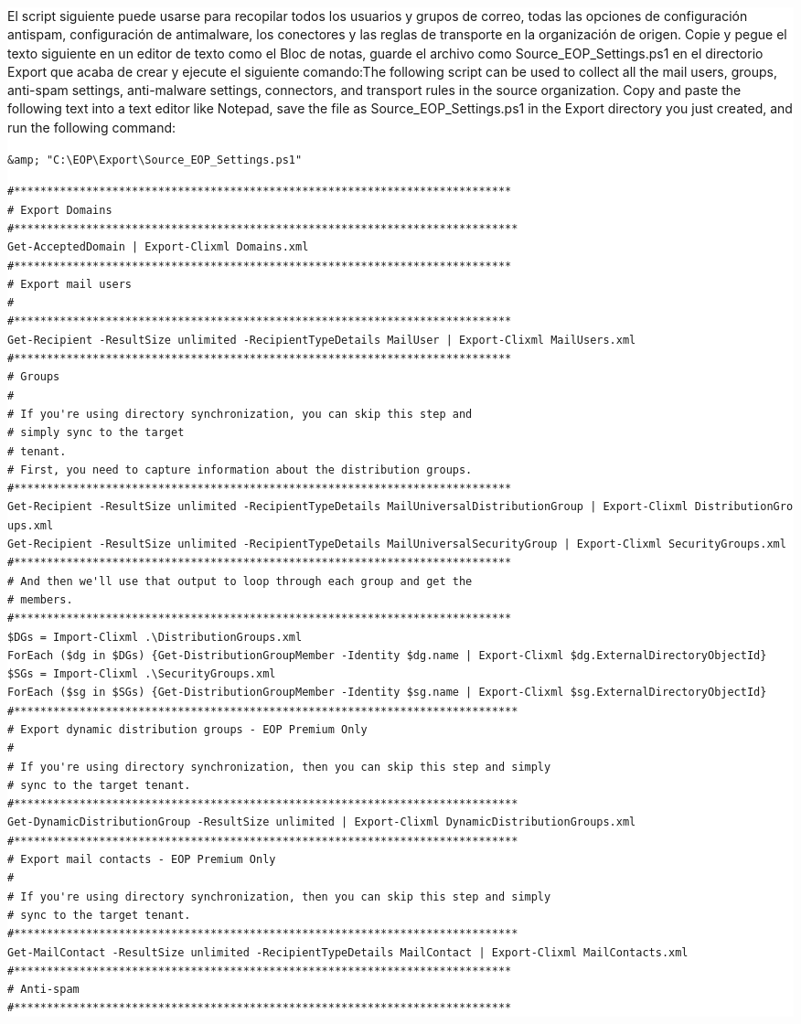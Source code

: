<span data-ttu-id="cb7fb-p108">El script siguiente puede usarse para recopilar todos los usuarios y grupos de correo, todas las opciones de configuración antispam, configuración de antimalware, los conectores y las reglas de transporte en la organización de origen. Copie y pegue el texto siguiente en un editor de texto como el Bloc de notas, guarde el archivo como Source_EOP_Settings.ps1 en el directorio Export que acaba de crear y ejecute el siguiente comando:</span><span class="sxs-lookup"><span data-stu-id="cb7fb-p108">The following script can be used to collect all the mail users, groups, anti-spam settings, anti-malware settings, connectors, and transport rules in the source organization. Copy and paste the following text into a text editor like Notepad, save the file as Source_EOP_Settings.ps1 in the Export directory you just created, and run the following command:</span></span>
  
```
&amp; "C:\EOP\Export\Source_EOP_Settings.ps1"

```

```
#****************************************************************************
# Export Domains
#*****************************************************************************
Get-AcceptedDomain | Export-Clixml Domains.xml
#****************************************************************************
# Export mail users
#
#****************************************************************************
Get-Recipient -ResultSize unlimited -RecipientTypeDetails MailUser | Export-Clixml MailUsers.xml
#****************************************************************************
# Groups
#
# If you're using directory synchronization, you can skip this step and 
# simply sync to the target 
# tenant.
# First, you need to capture information about the distribution groups.
#****************************************************************************
Get-Recipient -ResultSize unlimited -RecipientTypeDetails MailUniversalDistributionGroup | Export-Clixml DistributionGroups.xml
Get-Recipient -ResultSize unlimited -RecipientTypeDetails MailUniversalSecurityGroup | Export-Clixml SecurityGroups.xml 
#****************************************************************************
# And then we'll use that output to loop through each group and get the 
# members.
#****************************************************************************
$DGs = Import-Clixml .\DistributionGroups.xml
ForEach ($dg in $DGs) {Get-DistributionGroupMember -Identity $dg.name | Export-Clixml $dg.ExternalDirectoryObjectId}
$SGs = Import-Clixml .\SecurityGroups.xml
ForEach ($sg in $SGs) {Get-DistributionGroupMember -Identity $sg.name | Export-Clixml $sg.ExternalDirectoryObjectId} 
#*****************************************************************************
# Export dynamic distribution groups - EOP Premium Only
#
# If you're using directory synchronization, then you can skip this step and simply 
# sync to the target tenant.
#*****************************************************************************
Get-DynamicDistributionGroup -ResultSize unlimited | Export-Clixml DynamicDistributionGroups.xml
#*****************************************************************************
# Export mail contacts - EOP Premium Only
#
# If you're using directory synchronization, then you can skip this step and simply 
# sync to the target tenant.
#*****************************************************************************
Get-MailContact -ResultSize unlimited -RecipientTypeDetails MailContact | Export-Clixml MailContacts.xml
#****************************************************************************
# Anti-spam
#****************************************************************************
```